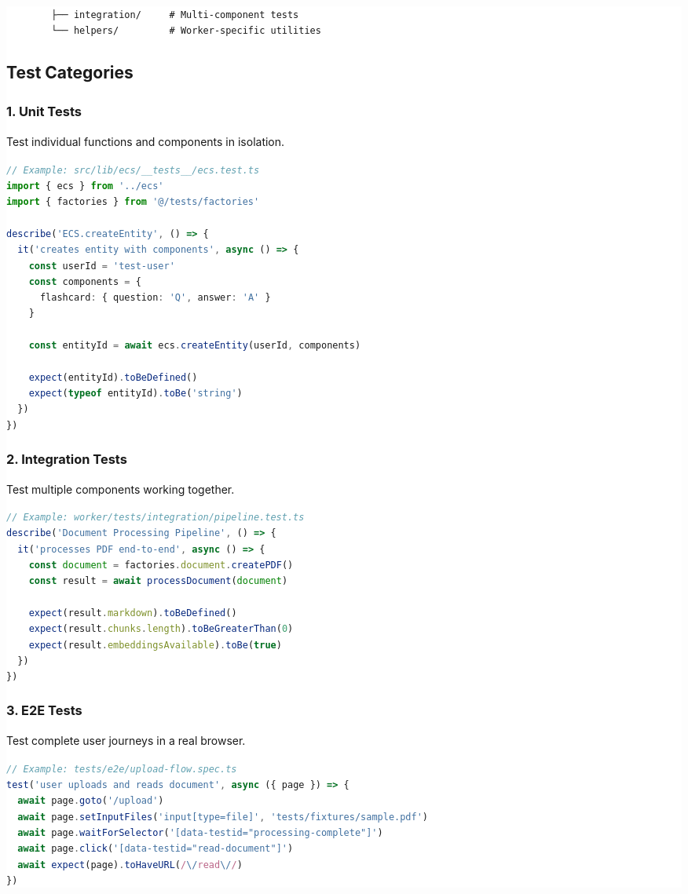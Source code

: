 ```
        ├── integration/     # Multi-component tests
        └── helpers/         # Worker-specific utilities
```

## Test Categories

### 1. Unit Tests
Test individual functions and components in isolation.

```typescript
// Example: src/lib/ecs/__tests__/ecs.test.ts
import { ecs } from '../ecs'
import { factories } from '@/tests/factories'

describe('ECS.createEntity', () => {
  it('creates entity with components', async () => {
    const userId = 'test-user'
    const components = {
      flashcard: { question: 'Q', answer: 'A' }
    }

    const entityId = await ecs.createEntity(userId, components)

    expect(entityId).toBeDefined()
    expect(typeof entityId).toBe('string')
  })
})
```

### 2. Integration Tests
Test multiple components working together.

```typescript
// Example: worker/tests/integration/pipeline.test.ts
describe('Document Processing Pipeline', () => {
  it('processes PDF end-to-end', async () => {
    const document = factories.document.createPDF()
    const result = await processDocument(document)

    expect(result.markdown).toBeDefined()
    expect(result.chunks.length).toBeGreaterThan(0)
    expect(result.embeddingsAvailable).toBe(true)
  })
})
```

### 3. E2E Tests
Test complete user journeys in a real browser.

```typescript
// Example: tests/e2e/upload-flow.spec.ts
test('user uploads and reads document', async ({ page }) => {
  await page.goto('/upload')
  await page.setInputFiles('input[type=file]', 'tests/fixtures/sample.pdf')
  await page.waitForSelector('[data-testid="processing-complete"]')
  await page.click('[data-testid="read-document"]')
  await expect(page).toHaveURL(/\/read\//)
})
```
